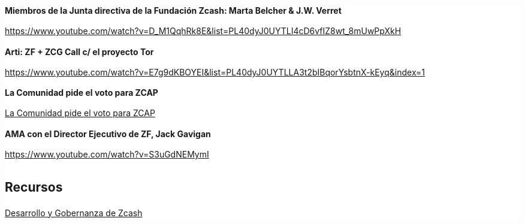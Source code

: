 **Miembros de la Junta directiva de la Fundación Zcash: Marta Belcher & J.W. Verret**

https://www.youtube.com/watch?v=D_M1QqhRk8E&list=PL40dyJ0UYTLI4cD6vfIZ8wt_8mUwPpXkH

**Arti: ZF + ZCG Call c/ el proyecto Tor**

https://www.youtube.com/watch?v=E7g9dKBOYEI&list=PL40dyJ0UYTLLA3t2bIBqorYsbtnX-kEyq&index=1

**La Comunidad pide el voto para ZCAP**

[La Comunidad pide el voto para ZCAP](https://www.youtube.com/playlist?list=PL40dyJ0UYTLLcfeghHf_2u-2qc26k9GEA)

**AMA con el Director Ejecutivo de ZF, Jack Gavigan**

https://www.youtube.com/watch?v=S3uGdNEMymI
 
## Recursos

[Desarrollo y Gobernanza de Zcash](https://z.cash/zcash-development-and-governance/)

